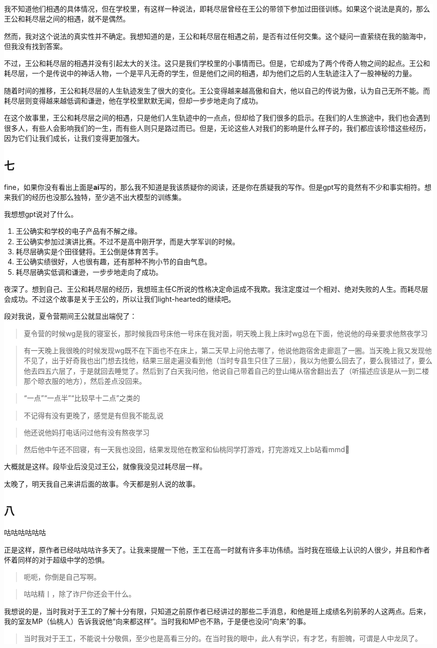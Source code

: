 我不知道他们相遇的具体情况，但在学校里，有这样一种说法，即耗尽层曾经在王公的带领下参加过田径训练。如果这个说法是真的，那么王公和耗尽层之间的相遇，就不是偶然。

然而，我对这个说法的真实性并不确定。我想知道的是，王公和耗尽层在相遇之前，是否有过任何交集。这个疑问一直萦绕在我的脑海中，但我没有找到答案。

不过，王公和耗尽层的相遇并没有引起太大的关注。这只是我们学校里的小事情而已。但是，它却成为了两个传奇人物之间的起点。王公和耗尽层，一个是传说中的神话人物，一个是平凡无奇的学生，但是他们之间的相遇，却为他们之后的人生轨迹注入了一股神秘的力量。

随着时间的推移，王公和耗尽层的人生轨迹发生了很大的变化。王公变得越来越高傲和自大，他以自己的传说为傲，认为自己无所不能。而耗尽层则变得越来越低调和谦逊，他在学校里默默无闻，但却一步步地走向了成功。

在这个故事里，王公和耗尽层之间的相遇，只是他们人生轨迹中的一点点，但却给了我们很多的启示。在我们的人生旅途中，我们也会遇到很多人，有些人会影响我们的一生，而有些人则只是路过而已。但是，无论这些人对我们的影响是什么样子的，我们都应该珍惜这些经历，因为它们让我们成长，让我们变得更加强大。

## 七

fine，如果你没有看出上面是**ai**写的，那么我不知道是我该质疑你的阅读，还是你在质疑我的写作。但是gpt写的竟然有不少和事实相符。想来我们的经历也没那么独特，至少逃不出大模型的训练集。

我想想gpt说对了什么。

1. 王公确实和学校的电子产品有不解之缘。
2. 王公确实参加过演讲比赛。不过不是高中刚开学，而是大学军训的时候。
3. 耗尽层确实是个田径健将。王公倒是体育苦手。
4. 王公确实绩很好，人也很有趣，还有那种不拘小节的自由气息。
5. 耗尽层确实低调和谦逊，一步步地走向了成功。

夜深了。想到自己、王公和耗尽层的经历，我想班主任C所说的性格决定命运成不我欺。我注定度过一个相对、绝对失败的人生。而耗尽层会成功。不过这个故事是关于王公的，所以让我们light-hearted的继续吧。

段对我说，夏令营期间王公就显出端倪了：

>夏令营的时候wg是我的寝室长，那时候我四号床他一号床在我对面，明天晚上我上床时wg总在下面，他说他的母亲要求他熬夜学习

>有一天晚上我很晚的时候发现wg既不在下面也不在床上，第二天早上问他去哪了，他说他跑宿舍走廊逛了一圈。当天晚上我又发现他不见了，出于好奇我也出门想去找他，结果三层走遍没看到他（当时专县生只住了三层），我以为他要么回去了，要么我错过了，要么他去四五六层了，于是就回去睡觉了。然后到了白天我问他，他说自己带着自己的登山绳从宿舍翻出去了（听描述应该是从一到二楼那个晾衣服的地方），然后差点没回来。

>“一点”“一点半”“比较早十二点”之类的

>不记得有没有更晚了，感觉是有但我不能乱说

>他还说他妈打电话问过他有没有熬夜学习

>然后他中午还不回寝，有一天我也没回，结果发现他在教室和仙桃同学打游戏，打完游戏又上b站看mmd🥵

大概就是这样。段毕业后没见过王公，就像我没见过耗尽层一样。

太晚了，明天我自己来讲后面的故事。今天都是别人说的故事。

## 八
咕咕咕咕咕咕

正是这样，原作者已经咕咕咕许多天了。让我来提醒一下他，王工在高一时就有许多丰功伟绩。当时我在班级上认识的人很少，并且和作者怀着同样的对于超级中学的恐惧。

> 呃呃，你倒是自己写啊。

> 咕咕精丨，除了诈尸你还会干什么。

我想说的是，当时我对于王工的了解十分有限，只知道之前原作者已经讲过的那些二手消息，和他是班上成绩名列前茅的人这两点。后来，我的室友MP（仙桃人）告诉我说他“向来都这样”。当时我和MP也不熟，于是便也没问“向来”的事。

>当时我对于王工，不能说十分敬佩，至少也是高看三分的。在当时我的眼中，此人有学识，有才艺，有胆魄，可谓是人中龙凤了。
